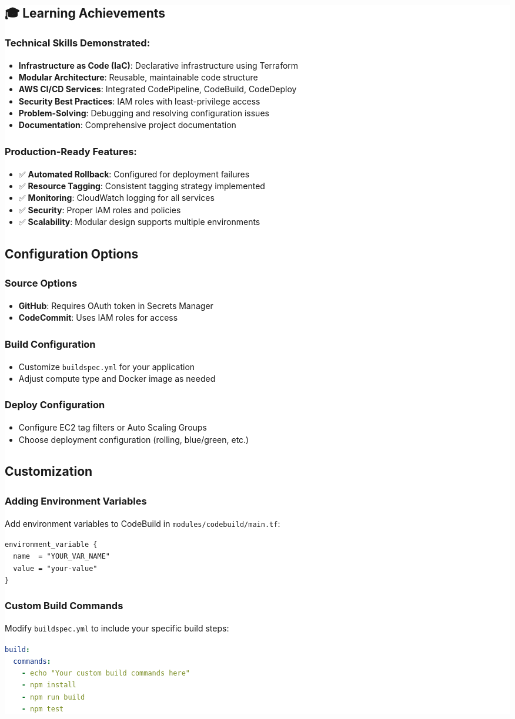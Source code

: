 
## 🎓 Learning Achievements

### **Technical Skills Demonstrated:**
- **Infrastructure as Code (IaC)**: Declarative infrastructure using Terraform
- **Modular Architecture**: Reusable, maintainable code structure  
- **AWS CI/CD Services**: Integrated CodePipeline, CodeBuild, CodeDeploy
- **Security Best Practices**: IAM roles with least-privilege access
- **Problem-Solving**: Debugging and resolving configuration issues
- **Documentation**: Comprehensive project documentation

### **Production-Ready Features:**
- ✅ **Automated Rollback**: Configured for deployment failures
- ✅ **Resource Tagging**: Consistent tagging strategy implemented  
- ✅ **Monitoring**: CloudWatch logging for all services
- ✅ **Security**: Proper IAM roles and policies
- ✅ **Scalability**: Modular design supports multiple environments

## Configuration Options

### Source Options
- **GitHub**: Requires OAuth token in Secrets Manager
- **CodeCommit**: Uses IAM roles for access

### Build Configuration
- Customize `buildspec.yml` for your application
- Adjust compute type and Docker image as needed

### Deploy Configuration
- Configure EC2 tag filters or Auto Scaling Groups
- Choose deployment configuration (rolling, blue/green, etc.)

## Customization

### Adding Environment Variables
Add environment variables to CodeBuild in `modules/codebuild/main.tf`:

```hcl
environment_variable {
  name  = "YOUR_VAR_NAME"
  value = "your-value"
}
```

### Custom Build Commands
Modify `buildspec.yml` to include your specific build steps:

```yaml
build:
  commands:
    - echo "Your custom build commands here"
    - npm install
    - npm run build
    - npm test
```
